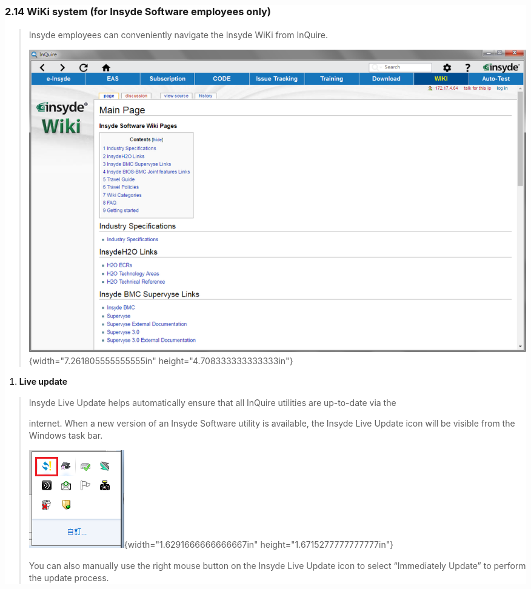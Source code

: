 ### 2.14 WiKi system \(for Insyde Software employees only\) <a id="wiki-system-for-insyde-software-employees-only .ListParagraph"></a>

> Insyde employees can conveniently navigate the Insyde WiKi from InQuire.
>
> ![](../../../../.gitbook/assets/image17%20%281%29.png){width="7.261805555555555in" height="4.708333333333333in"}

1. **Live update**

> Insyde Live Update helps automatically ensure that all InQuire utilities are up-to-date via the
>
> internet. When a new version of an Insyde Software utility is available, the Insyde Live Update icon will be visible from the Windows task bar.
>
> ![](../../../../.gitbook/assets/image18%20%281%29.png){width="1.6291666666666667in" height="1.6715277777777777in"}
>
> You can also manually use the right mouse button on the Insyde Live Update icon to select “Immediately Update” to perform the update process.
>